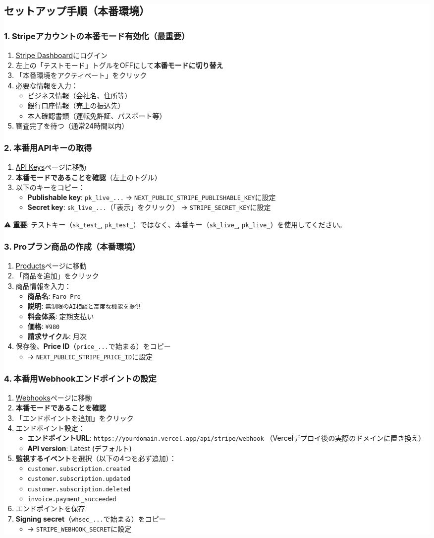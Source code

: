 
## セットアップ手順（本番環境）

### 1. Stripeアカウントの本番モード有効化（最重要）

1. [Stripe Dashboard](https://dashboard.stripe.com/)にログイン
2. 左上の「テストモード」トグルをOFFにして**本番モードに切り替え**
3. 「本番環境をアクティベート」をクリック
4. 必要な情報を入力：
   - ビジネス情報（会社名、住所等）
   - 銀行口座情報（売上の振込先）
   - 本人確認書類（運転免許証、パスポート等）
5. 審査完了を待つ（通常24時間以内）

### 2. 本番用APIキーの取得

1. [API Keys](https://dashboard.stripe.com/apikeys)ページに移動
2. **本番モードであることを確認**（左上のトグル）
3. 以下のキーをコピー：
   - **Publishable key**: `pk_live_...`
     → `NEXT_PUBLIC_STRIPE_PUBLISHABLE_KEY`に設定
   - **Secret key**: `sk_live_...`（「表示」をクリック）
     → `STRIPE_SECRET_KEY`に設定

⚠️ **重要**: テストキー（`sk_test_`, `pk_test_`）ではなく、本番キー（`sk_live_`, `pk_live_`）を使用してください。

### 3. Proプラン商品の作成（本番環境）

1. [Products](https://dashboard.stripe.com/products)ページに移動
2. 「商品を追加」をクリック
3. 商品情報を入力：
   - **商品名**: `Faro Pro`
   - **説明**: `無制限のAI相談と高度な機能を提供`
   - **料金体系**: 定期支払い
   - **価格**: `¥980`
   - **請求サイクル**: 月次
4. 保存後、**Price ID**（`price_...`で始まる）をコピー
   - → `NEXT_PUBLIC_STRIPE_PRICE_ID`に設定

### 4. 本番用Webhookエンドポイントの設定

1. [Webhooks](https://dashboard.stripe.com/webhooks)ページに移動
2. **本番モードであることを確認**
3. 「エンドポイントを追加」をクリック
4. エンドポイント設定：
   - **エンドポイントURL**: `https://yourdomain.vercel.app/api/stripe/webhook`
     （Vercelデプロイ後の実際のドメインに置き換え）
   - **API version**: Latest (デフォルト)
5. **監視するイベント**を選択（以下の4つを必ず追加）：
   - `customer.subscription.created`
   - `customer.subscription.updated`
   - `customer.subscription.deleted`
   - `invoice.payment_succeeded`
6. エンドポイントを保存
7. **Signing secret**（`whsec_...`で始まる）をコピー
   - → `STRIPE_WEBHOOK_SECRET`に設定
